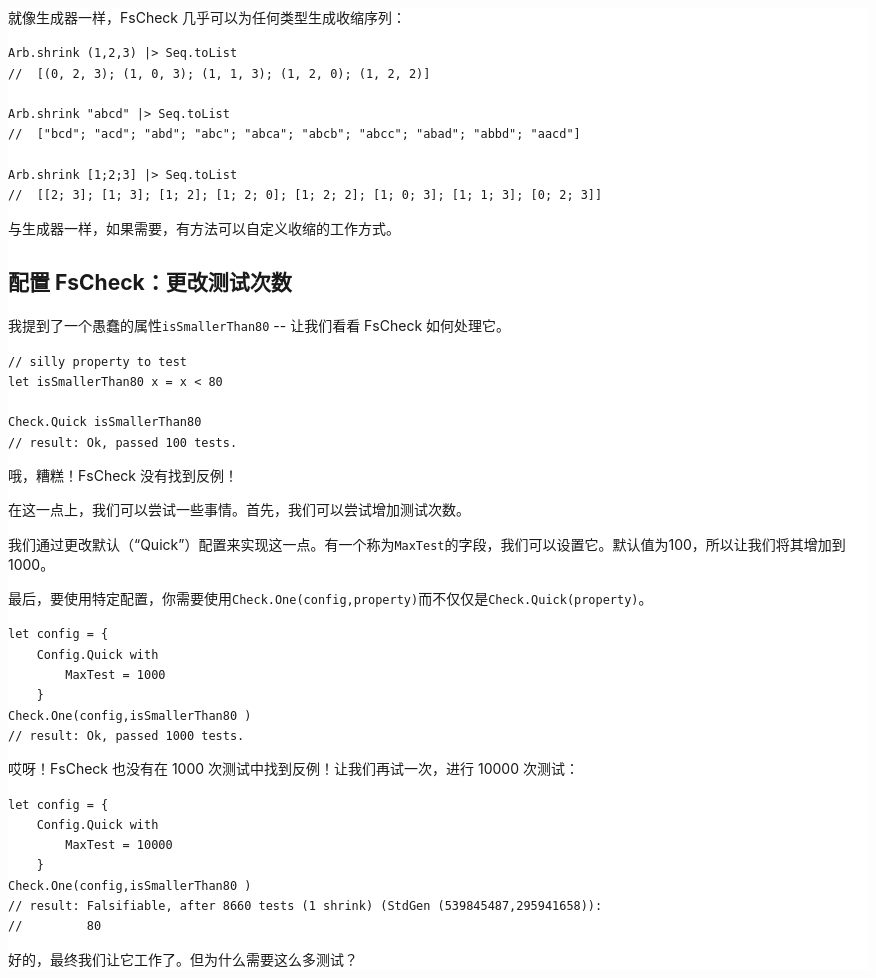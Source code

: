 就像生成器一样，FsCheck 几乎可以为任何类型生成收缩序列：

```
Arb.shrink (1,2,3) |> Seq.toList 
//  [(0, 2, 3); (1, 0, 3); (1, 1, 3); (1, 2, 0); (1, 2, 2)]

Arb.shrink "abcd" |> Seq.toList 
//  ["bcd"; "acd"; "abd"; "abc"; "abca"; "abcb"; "abcc"; "abad"; "abbd"; "aacd"]

Arb.shrink [1;2;3] |> Seq.toList 
//  [[2; 3]; [1; 3]; [1; 2]; [1; 2; 0]; [1; 2; 2]; [1; 0; 3]; [1; 1; 3]; [0; 2; 3]] 
```

与生成器一样，如果需要，有方法可以自定义收缩的工作方式。

## 配置 FsCheck：更改测试次数

我提到了一个愚蠢的属性`isSmallerThan80` -- 让我们看看 FsCheck 如何处理它。

```
// silly property to test
let isSmallerThan80 x = x < 80

Check.Quick isSmallerThan80 
// result: Ok, passed 100 tests. 
```

哦，糟糕！FsCheck 没有找到反例！

在这一点上，我们可以尝试一些事情。首先，我们可以尝试增加测试次数。

我们通过更改默认（“Quick”）配置来实现这一点。有一个称为`MaxTest`的字段，我们可以设置它。默认值为100，所以让我们将其增加到1000。

最后，要使用特定配置，你需要使用`Check.One(config,property)`而不仅仅是`Check.Quick(property)`。

```
let config = {
    Config.Quick with 
        MaxTest = 1000
    }
Check.One(config,isSmallerThan80 )
// result: Ok, passed 1000 tests. 
```

哎呀！FsCheck 也没有在 1000 次测试中找到反例！让我们再试一次，进行 10000 次测试：

```
let config = {
    Config.Quick with 
        MaxTest = 10000
    }
Check.One(config,isSmallerThan80 )
// result: Falsifiable, after 8660 tests (1 shrink) (StdGen (539845487,295941658)):
//         80 
```

好的，最终我们让它工作了。但为什么需要这么多测试？

